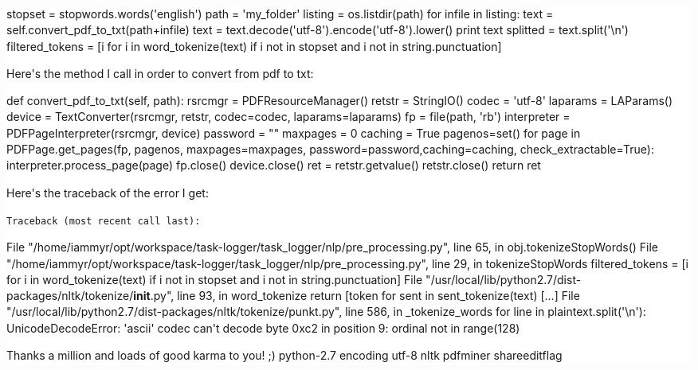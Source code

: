 stopset = stopwords.words('english')
path = 'my_folder'
listing = os.listdir(path)
for infile in listing:
        text = self.convert_pdf_to_txt(path+infile)
        text = text.decode('utf-8').encode('utf-8').lower()
        print text
        splitted = text.split('\n')
        filtered_tokens = [i for i in word_tokenize(text) if i not in stopset and i not in string.punctuation]

Here's the method I call in order to convert from pdf to txt:

def convert_pdf_to_txt(self, path):
    rsrcmgr = PDFResourceManager()
    retstr = StringIO()
    codec = 'utf-8'
    laparams = LAParams()
    device = TextConverter(rsrcmgr, retstr, codec=codec, laparams=laparams)
    fp = file(path, 'rb')
    interpreter = PDFPageInterpreter(rsrcmgr, device)
    password = ""
    maxpages = 0
    caching = True
    pagenos=set()
    for page in PDFPage.get_pages(fp, pagenos, maxpages=maxpages, password=password,caching=caching, check_extractable=True):
        interpreter.process_page(page)
    fp.close()
    device.close()
    ret = retstr.getvalue()
    retstr.close()
    return ret

Here's the traceback of the error I get:

    Traceback (most recent call last):
  File "/home/iammyr/opt/workspace/task-logger/task_logger/nlp/pre_processing.py", line 65, in <module>
    obj.tokenizeStopWords()
  File "/home/iammyr/opt/workspace/task-logger/task_logger/nlp/pre_processing.py", line 29, in tokenizeStopWords
    filtered_tokens = [i for i in word_tokenize(text) if i not in stopset and i not in string.punctuation]
  File "/usr/local/lib/python2.7/dist-packages/nltk/tokenize/__init__.py", line 93, in word_tokenize
    return [token for sent in sent_tokenize(text)
  [...]
  File "/usr/local/lib/python2.7/dist-packages/nltk/tokenize/punkt.py", line 586, in _tokenize_words
    for line in plaintext.split('\n'):
UnicodeDecodeError: 'ascii' codec can't decode byte 0xc2 in position 9: ordinal not in range(128)

Thanks a million and loads of good karma to you! ;)
python-2.7 encoding utf-8 nltk pdfminer
shareeditflag
	